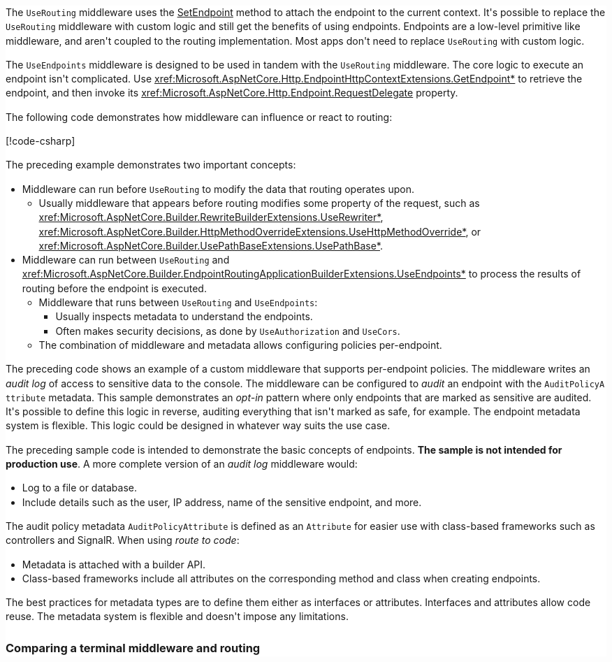 The `UseRouting` middleware uses the [SetEndpoint](xref:Microsoft.AspNetCore.Http.EndpointHttpContextExtensions.SetEndpoint*) method to attach the endpoint to the current context. It's possible to replace the `UseRouting` middleware with custom logic and still get the benefits of using endpoints. Endpoints are a low-level primitive like middleware, and aren't coupled to the routing implementation. Most apps don't need to replace `UseRouting` with custom logic.

The `UseEndpoints` middleware is designed to be used in tandem with the `UseRouting` middleware. The core logic to execute an endpoint isn't complicated. Use <xref:Microsoft.AspNetCore.Http.EndpointHttpContextExtensions.GetEndpoint*> to retrieve the endpoint, and then invoke its <xref:Microsoft.AspNetCore.Http.Endpoint.RequestDelegate> property.

The following code demonstrates how middleware can influence or react to routing:

[!code-csharp[](routing/samples/3.x/RoutingSample/IntegratedMiddlewareStartup.cs?name=snippet)]

The preceding example demonstrates two important concepts:

* Middleware can run before `UseRouting` to modify the data that routing operates upon.
    * Usually middleware that appears before routing modifies some property of the request, such as <xref:Microsoft.AspNetCore.Builder.RewriteBuilderExtensions.UseRewriter*>, <xref:Microsoft.AspNetCore.Builder.HttpMethodOverrideExtensions.UseHttpMethodOverride*>, or <xref:Microsoft.AspNetCore.Builder.UsePathBaseExtensions.UsePathBase*>.
* Middleware can run between `UseRouting` and <xref:Microsoft.AspNetCore.Builder.EndpointRoutingApplicationBuilderExtensions.UseEndpoints*> to process the results of routing before the endpoint is executed.
    * Middleware that runs between `UseRouting` and `UseEndpoints`:
      * Usually inspects metadata to understand the endpoints.
      * Often makes security decisions, as done by `UseAuthorization` and `UseCors`.
    * The combination of middleware and metadata allows configuring policies per-endpoint.

The preceding code shows an example of a custom middleware that supports per-endpoint policies. The middleware writes an *audit log* of access to sensitive data to the console. The middleware can be configured to *audit* an endpoint with the `AuditPolicyAttribute` metadata. This sample demonstrates an *opt-in* pattern where only endpoints that are marked as sensitive are audited. It's possible to define this logic in reverse, auditing everything that isn't marked as safe, for example. The endpoint metadata system is flexible. This logic could be designed in whatever way suits the use case.

The preceding sample code is intended to demonstrate the basic concepts of endpoints. **The sample is not intended for production use**. A more complete version of an *audit log* middleware would:

* Log to a file or database.
* Include details such as the user, IP address, name of the sensitive endpoint, and more.

The audit policy metadata `AuditPolicyAttribute` is defined as an `Attribute` for easier use with class-based frameworks such as controllers and SignalR. When using *route to code*:

* Metadata is attached with a builder API.
* Class-based frameworks include all attributes on the corresponding method and class when creating endpoints.

The best practices for metadata types are to define them either as interfaces or attributes. Interfaces and attributes allow code reuse. The metadata system is flexible and doesn't impose any limitations.

<a name="tm"></a>

### Comparing a terminal middleware and routing
